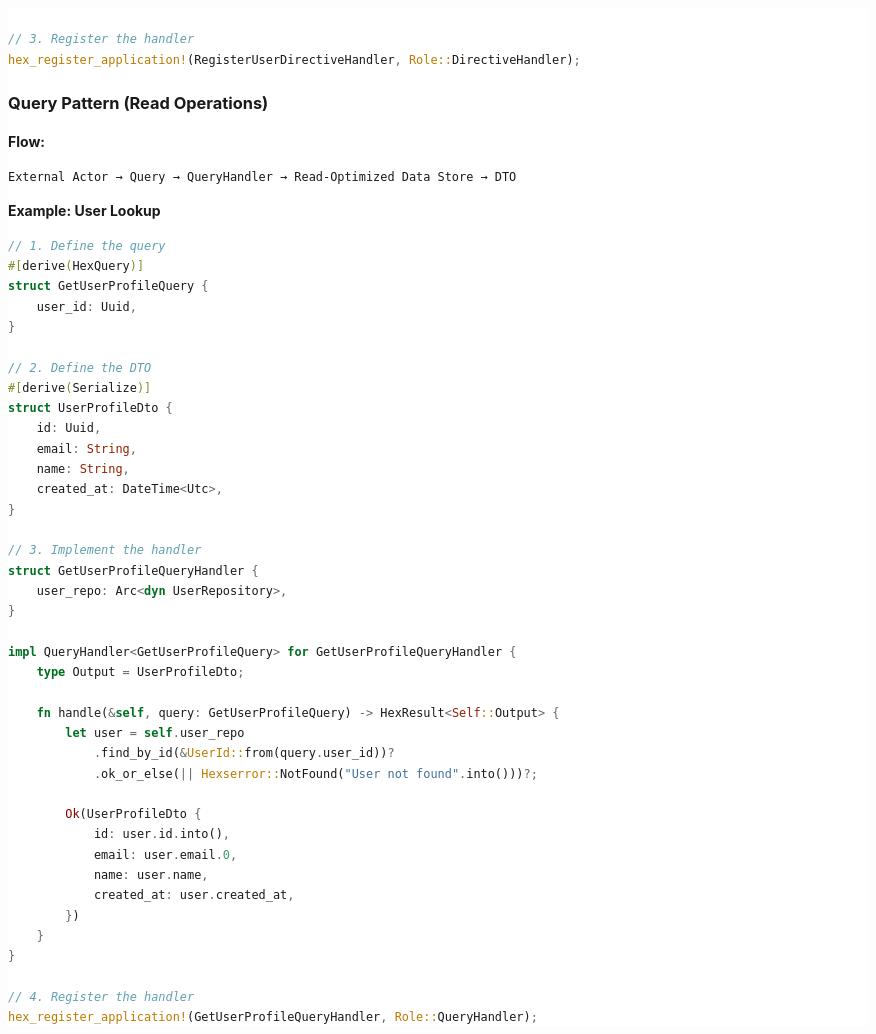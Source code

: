 ```rust

// 3. Register the handler
hex_register_application!(RegisterUserDirectiveHandler, Role::DirectiveHandler);
```

### Query Pattern (Read Operations)

**Flow:**
```
External Actor → Query → QueryHandler → Read-Optimized Data Store → DTO
```

**Example: User Lookup**

```rust
// 1. Define the query
#[derive(HexQuery)]
struct GetUserProfileQuery {
    user_id: Uuid,
}

// 2. Define the DTO
#[derive(Serialize)]
struct UserProfileDto {
    id: Uuid,
    email: String,
    name: String,
    created_at: DateTime<Utc>,
}

// 3. Implement the handler
struct GetUserProfileQueryHandler {
    user_repo: Arc<dyn UserRepository>,
}

impl QueryHandler<GetUserProfileQuery> for GetUserProfileQueryHandler {
    type Output = UserProfileDto;

    fn handle(&self, query: GetUserProfileQuery) -> HexResult<Self::Output> {
        let user = self.user_repo
            .find_by_id(&UserId::from(query.user_id))?
            .ok_or_else(|| Hexserror::NotFound("User not found".into()))?;

        Ok(UserProfileDto {
            id: user.id.into(),
            email: user.email.0,
            name: user.name,
            created_at: user.created_at,
        })
    }
}

// 4. Register the handler
hex_register_application!(GetUserProfileQueryHandler, Role::QueryHandler);
```
